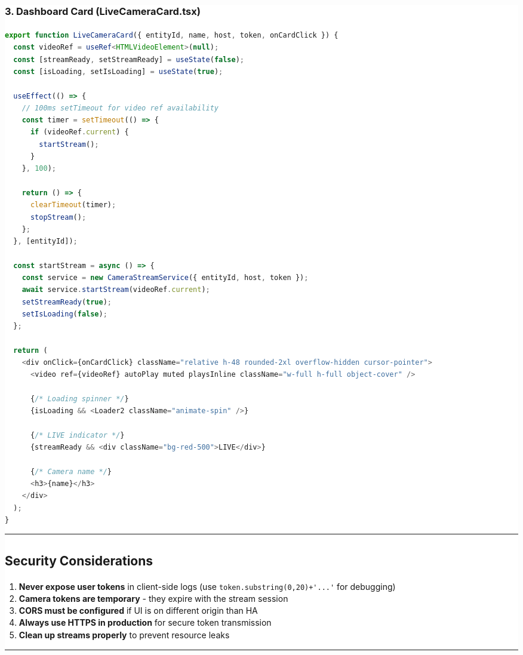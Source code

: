 ### 3. Dashboard Card (LiveCameraCard.tsx)
```typescript
export function LiveCameraCard({ entityId, name, host, token, onCardClick }) {
  const videoRef = useRef<HTMLVideoElement>(null);
  const [streamReady, setStreamReady] = useState(false);
  const [isLoading, setIsLoading] = useState(true);

  useEffect(() => {
    // 100ms setTimeout for video ref availability
    const timer = setTimeout(() => {
      if (videoRef.current) {
        startStream();
      }
    }, 100);

    return () => {
      clearTimeout(timer);
      stopStream();
    };
  }, [entityId]);

  const startStream = async () => {
    const service = new CameraStreamService({ entityId, host, token });
    await service.startStream(videoRef.current);
    setStreamReady(true);
    setIsLoading(false);
  };

  return (
    <div onClick={onCardClick} className="relative h-48 rounded-2xl overflow-hidden cursor-pointer">
      <video ref={videoRef} autoPlay muted playsInline className="w-full h-full object-cover" />

      {/* Loading spinner */}
      {isLoading && <Loader2 className="animate-spin" />}

      {/* LIVE indicator */}
      {streamReady && <div className="bg-red-500">LIVE</div>}

      {/* Camera name */}
      <h3>{name}</h3>
    </div>
  );
}
```

---

## Security Considerations

1. **Never expose user tokens** in client-side logs (use `token.substring(0,20)+'...'` for debugging)
2. **Camera tokens are temporary** - they expire with the stream session
3. **CORS must be configured** if UI is on different origin than HA
4. **Always use HTTPS in production** for secure token transmission
5. **Clean up streams properly** to prevent resource leaks

---